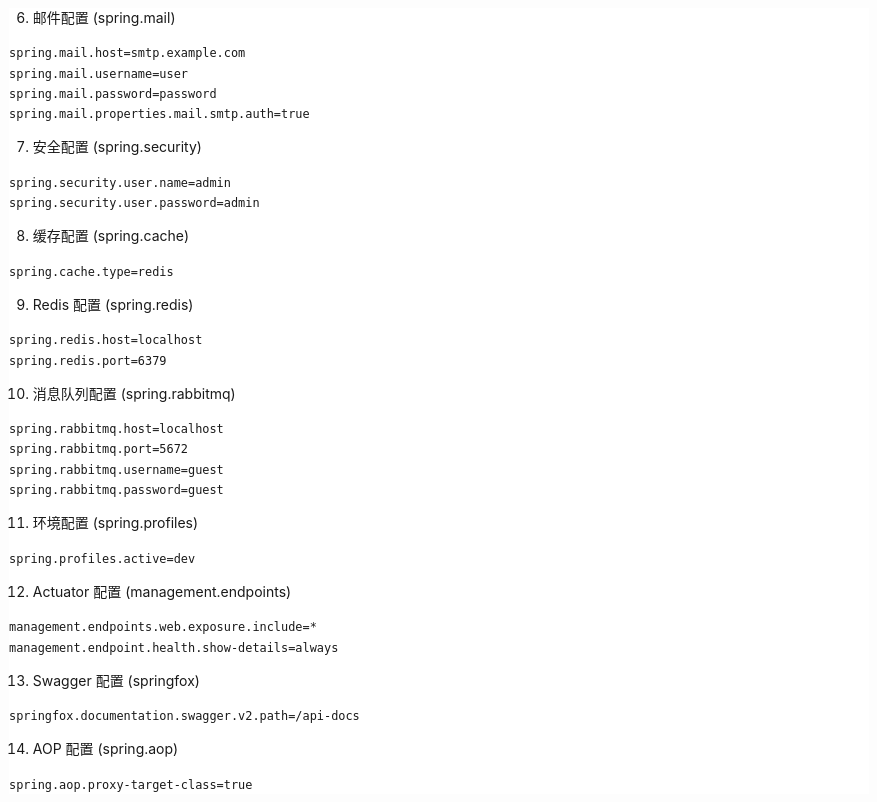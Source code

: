 6. 邮件配置 (spring.mail)

```properties
spring.mail.host=smtp.example.com
spring.mail.username=user
spring.mail.password=password
spring.mail.properties.mail.smtp.auth=true
```

7. 安全配置 (spring.security)

```properties
spring.security.user.name=admin
spring.security.user.password=admin
```

8. 缓存配置 (spring.cache)

```properties
spring.cache.type=redis
```

9. Redis 配置 (spring.redis)

```properties
spring.redis.host=localhost
spring.redis.port=6379
```

10. 消息队列配置 (spring.rabbitmq)

```properties
spring.rabbitmq.host=localhost
spring.rabbitmq.port=5672
spring.rabbitmq.username=guest
spring.rabbitmq.password=guest
```

11. 环境配置 (spring.profiles)

```properties
spring.profiles.active=dev
```

12. Actuator 配置 (management.endpoints)

```properties
management.endpoints.web.exposure.include=*
management.endpoint.health.show-details=always
```

13. Swagger 配置 (springfox)

```properties
springfox.documentation.swagger.v2.path=/api-docs
```

14. AOP 配置 (spring.aop)

```properties
spring.aop.proxy-target-class=true
```
